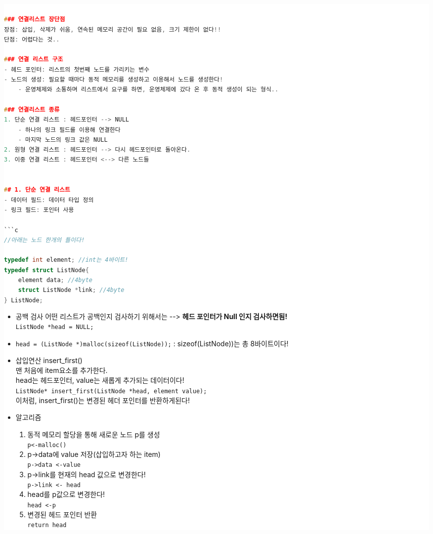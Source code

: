 ```c

### 연결리스트 장단점  
장점: 삽입, 삭제가 쉬움, 연속된 메모리 공간이 필요 없음, 크기 제한이 없다!!  
단점: 어렵다는 것..  

### 연결 리스트 구조  
- 헤드 포인터: 리스트의 첫번째 노드를 가리키는 변수  
- 노드의 생성: 필요할 때마다 동적 메모리를 생성하고 이용해서 노드를 생성한다!  
    - 운영체제와 소통하며 리스트에서 요구를 하면, 운영체제에 갔다 온 후 동적 생성이 되는 형식..  

### 연결리스트 종류   
1. 단순 연결 리스트 : 헤드포인터 --> NULL  
    - 하나의 링크 필드를 이용해 연결한다
    - 마지막 노드의 링크 값은 NULL
2. 원형 연결 리스트 : 헤드포인터 --> 다시 헤드포인터로 돌아온다.  
3. 이중 연결 리스트 : 헤드포인터 <--> 다른 노드들  


## 1. 단순 연결 리스트  
- 데이터 필드: 데이터 타입 정의
- 링크 필드: 포인터 사용  

```c
//아래는 노드 한개의 틀이다! 

typedef int element; //int는 4바이트!
typedef struct ListNode{
    element data; //4byte 
    struct ListNode *link; //4byte 
} ListNode;
```

- 공백 검사
    어떤 리스트가 공백인지 검사하기 위해서는 --> **헤드 포인터가 Null 인지 검사하면됨!**  
    `ListNode *head = NULL;`
- `head = (ListNode *)malloc(sizeof(ListNode));` 
    : sizeof(ListNode))는 총 8바이트이다!

- 삽입연산 insert_first()  
    맨 처음에 item요소를 추가한다.  
    head는 헤드포인터, value는 새롭게 추가되는 데이터이다!  
    `ListNode* insert_first(ListNode *head, element value);`  
    이처럼, insert_first()는 변경된 헤더 포인터를 반환하게된다!  

- 알고리즘  
    1. 동적 메모리 할당을 통해 새로운 노드 p를 생성  
        `p<-malloc()`  
    2. p->data에 value 저장(삽입하고자 하는 item)  
        `p->data <-value`  
    3. p->link를 현재의 head 값으로 변경한다!  
        `p->link <- head`  
    4. head를 p값으로 변경한다!   
        `head <-p`  
    5. 변경된 헤드 포인터 반환  
        `return head`  
